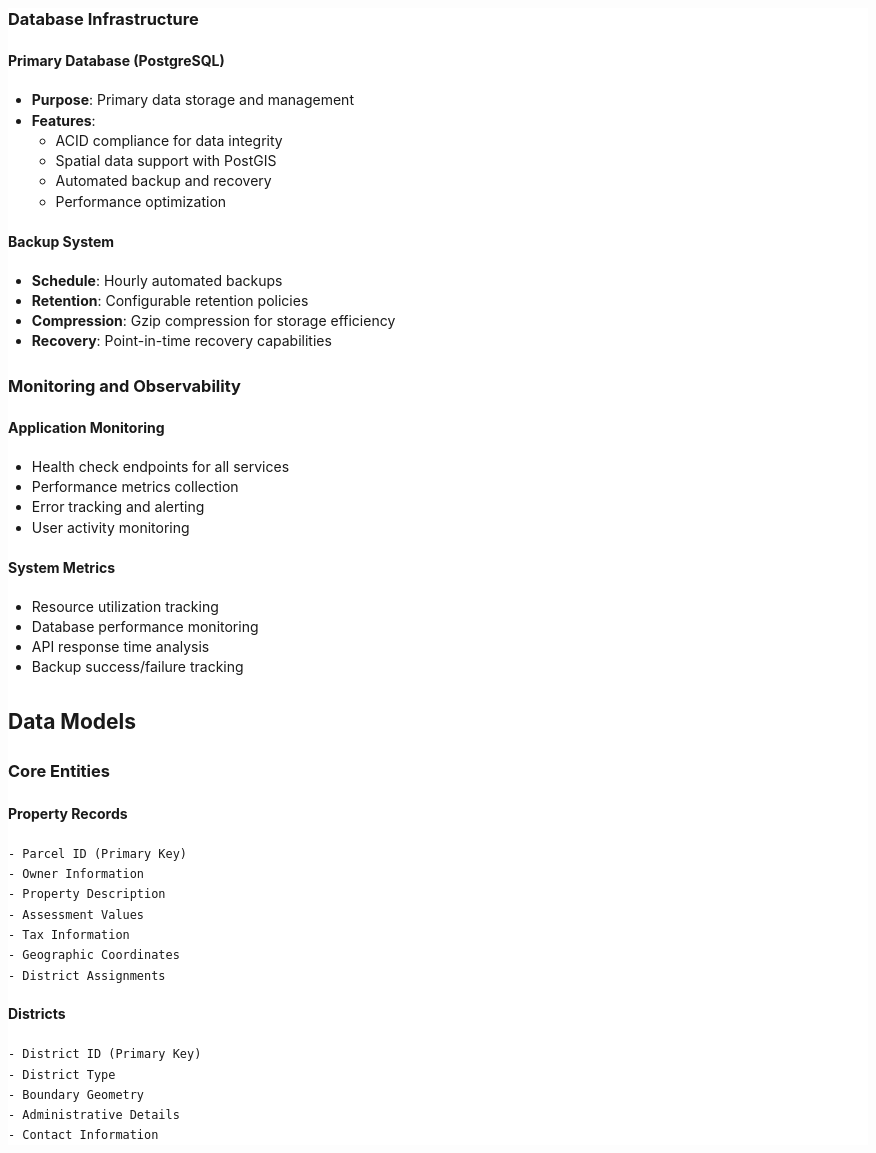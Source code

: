 ### Database Infrastructure

#### Primary Database (PostgreSQL)
- **Purpose**: Primary data storage and management
- **Features**:
  - ACID compliance for data integrity
  - Spatial data support with PostGIS
  - Automated backup and recovery
  - Performance optimization

#### Backup System
- **Schedule**: Hourly automated backups
- **Retention**: Configurable retention policies
- **Compression**: Gzip compression for storage efficiency
- **Recovery**: Point-in-time recovery capabilities

### Monitoring and Observability

#### Application Monitoring
- Health check endpoints for all services
- Performance metrics collection
- Error tracking and alerting
- User activity monitoring

#### System Metrics
- Resource utilization tracking
- Database performance monitoring
- API response time analysis
- Backup success/failure tracking

## Data Models

### Core Entities

#### Property Records
```
- Parcel ID (Primary Key)
- Owner Information
- Property Description
- Assessment Values
- Tax Information
- Geographic Coordinates
- District Assignments
```

#### Districts
```
- District ID (Primary Key)
- District Type
- Boundary Geometry
- Administrative Details
- Contact Information
```

